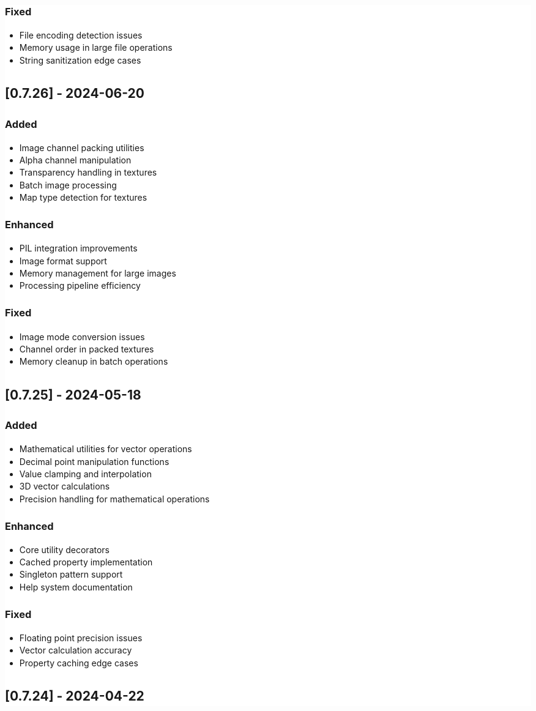 ### Fixed
- File encoding detection issues
- Memory usage in large file operations
- String sanitization edge cases

## [0.7.26] - 2024-06-20

### Added
- Image channel packing utilities
- Alpha channel manipulation
- Transparency handling in textures
- Batch image processing
- Map type detection for textures

### Enhanced
- PIL integration improvements
- Image format support
- Memory management for large images
- Processing pipeline efficiency

### Fixed
- Image mode conversion issues
- Channel order in packed textures
- Memory cleanup in batch operations

## [0.7.25] - 2024-05-18

### Added
- Mathematical utilities for vector operations
- Decimal point manipulation functions
- Value clamping and interpolation
- 3D vector calculations
- Precision handling for mathematical operations

### Enhanced
- Core utility decorators
- Cached property implementation
- Singleton pattern support
- Help system documentation

### Fixed
- Floating point precision issues
- Vector calculation accuracy
- Property caching edge cases

## [0.7.24] - 2024-04-22
